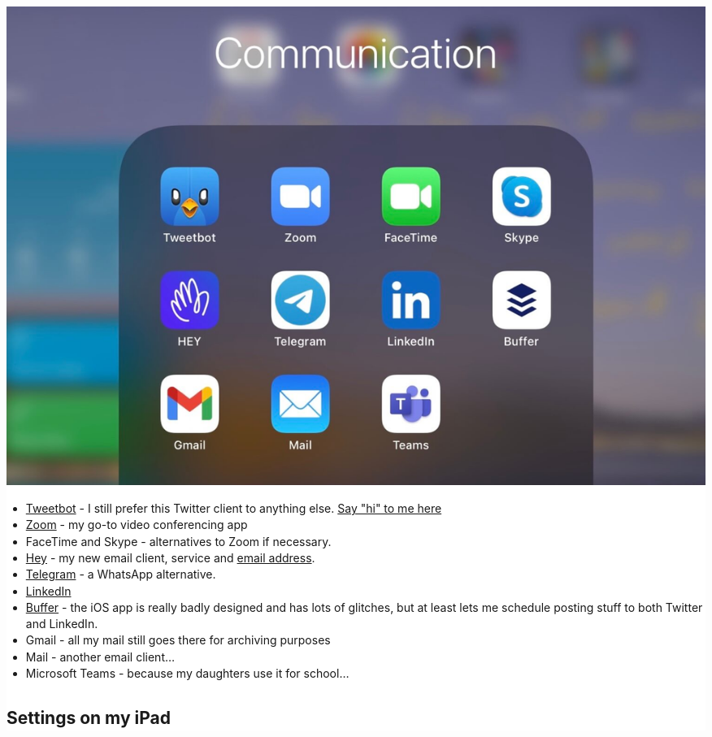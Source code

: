 ![{{ page.title }} 6](/img/ipadscreen-5.jpg)

- [Tweetbot](https://tapbots.com/tweetbot/) - I still prefer this Twitter client to anything else. [Say "hi" to me here](https://twitter.com/MSliwinski)
- [Zoom](/zoom) - my go-to video conferencing app
- FaceTime and Skype - alternatives to Zoom if necessary.
- [Hey](https://hey.com) - my new email client, service and [email address](/contact).
- [Telegram](https://telegram.org) - a WhatsApp alternative.
- [LinkedIn](https://www.linkedin.com/in/michaelsliwinski)
- [Buffer](https://buffer.com) - the iOS app is really badly designed and has lots of glitches, but at least lets me schedule posting stuff to both Twitter and LinkedIn.
- Gmail - all my mail still goes there for archiving purposes
- Mail - another email client…
- Microsoft Teams - because my daughters use it for school…

## Settings on my iPad
